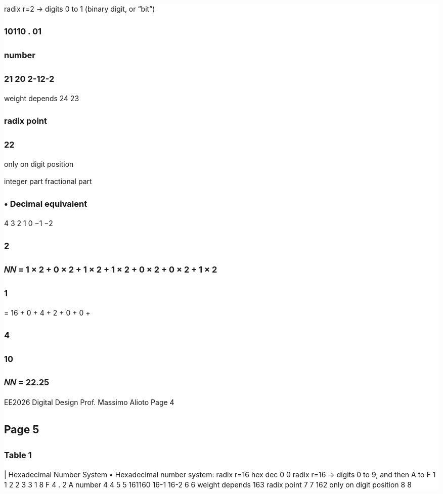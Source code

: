 radix r=2 → digits 0 to 1 (binary digit, or “bit”)

### 10110 . 01

### number

### 21 20 2-12-2

weight depends 24 23

### radix point

### 22

only on digit position

integer part fractional part

### • Decimal equivalent

4 3 2 1 0 −1 −2

### 2

### 𝑁𝑁 = 1 × 2 + 0 × 2 + 1 × 2 + 1 × 2 + 0 × 2 + 0 × 2 + 1 × 2

### 1

= 16 + 0 + 4 + 2 + 0 + 0 +

### 4

### 10

### 𝑁𝑁 = 22.25

EE2026 Digital Design Prof. Massimo Alioto Page 4

## Page 5

### Table 1

| Hexadecimal Number System
• Hexadecimal number system: radix r=16
hex dec
0 0
radix r=16 → digits 0 to 9, and then A to F
1 1
2 2
3 3
1 8 F 4 . 2 A
number
4 4
5 5
161160 16-1 16-2 6 6
weight depends 163
radix point
7 7
162
only on digit position
8 8